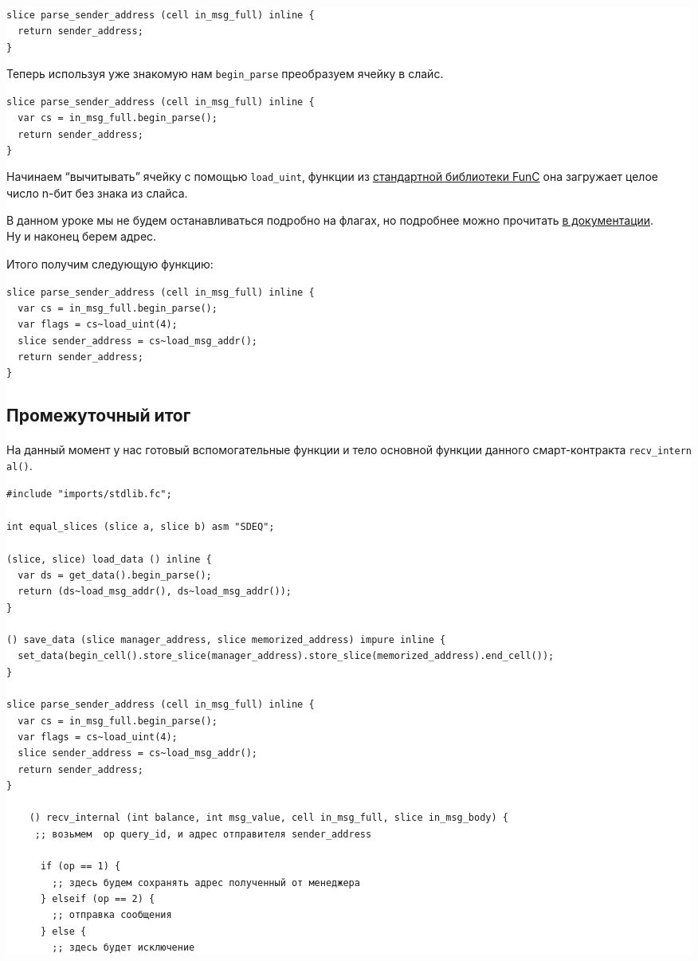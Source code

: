```
slice parse_sender_address (cell in_msg_full) inline {
  return sender_address;
}
```

Теперь используя уже знакомую нам `begin_parse` преобразуем ячейку в слайс.

```
slice parse_sender_address (cell in_msg_full) inline {
  var cs = in_msg_full.begin_parse();
  return sender_address;
}
```

Начинаем “вычитывать” ячейку с помощью `load_uint`, функции из [стандартной библиотеки FunC](https://docs.ton.org/develop/func/stdlib/) она загружает целое число n-бит без знака из слайса.

В данном уроке мы не будем останавливаться подробно на флагах, но подробнее можно прочитать [в документации](https://docs.ton.org/develop/smart-contracts/messages#message-layout).  
Ну и наконец берем адрес.

Итого получим следующую функцию:

```
slice parse_sender_address (cell in_msg_full) inline {
  var cs = in_msg_full.begin_parse();
  var flags = cs~load_uint(4);
  slice sender_address = cs~load_msg_addr();
  return sender_address;
}
```

## [](#h-15)Промежуточный итог

На данный момент у нас готовый вспомогательные функции и тело основной функции данного смарт-контракта `recv_internal()`.

```
#include "imports/stdlib.fc";

int equal_slices (slice a, slice b) asm "SDEQ";

(slice, slice) load_data () inline {
  var ds = get_data().begin_parse();
  return (ds~load_msg_addr(), ds~load_msg_addr());
}

() save_data (slice manager_address, slice memorized_address) impure inline {
  set_data(begin_cell().store_slice(manager_address).store_slice(memorized_address).end_cell());
}

slice parse_sender_address (cell in_msg_full) inline {
  var cs = in_msg_full.begin_parse();
  var flags = cs~load_uint(4);
  slice sender_address = cs~load_msg_addr();
  return sender_address;
}

	() recv_internal (int balance, int msg_value, cell in_msg_full, slice in_msg_body) {
	 ;; возьмем  op query_id, и адрес отправителя sender_address

	  if (op == 1) {
		;; здесь будем сохранять адрес полученный от менеджера
	  } elseif (op == 2) {
		;; отправка сообщения
	  } else {
		;; здесь будет исключение
```
